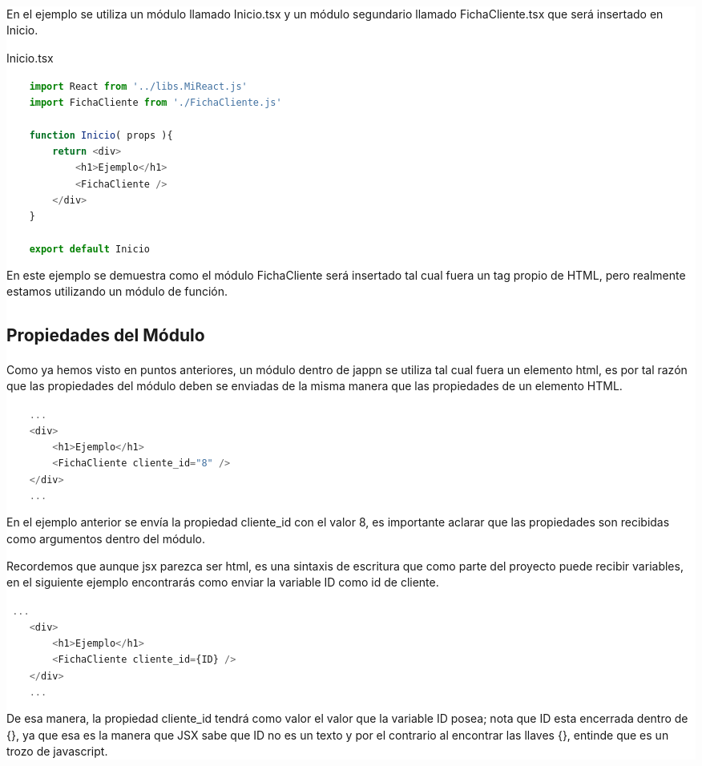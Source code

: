 En el ejemplo se utiliza un módulo llamado Inicio.tsx y un módulo segundario llamado FichaCliente.tsx que será insertado en Inicio.

Inicio.tsx
```js
    import React from '../libs.MiReact.js'
    import FichaCliente from './FichaCliente.js'

    function Inicio( props ){
        return <div>
            <h1>Ejemplo</h1>
            <FichaCliente />
        </div>
    }

    export default Inicio
```

En este ejemplo se demuestra como el módulo FichaCliente será insertado tal cual fuera un tag propio de HTML, pero realmente estamos utilizando un módulo de función.

## Propiedades del Módulo
Como ya hemos visto en puntos anteriores, un módulo dentro de jappn se utiliza tal cual fuera un elemento html, es por tal razón que las propiedades del módulo deben se enviadas de la misma manera que las propiedades de un elemento HTML.

```js
    ...
    <div>
        <h1>Ejemplo</h1>
        <FichaCliente cliente_id="8" />
    </div>
    ...
```

En el ejemplo anterior se envía la propiedad cliente_id con el valor 8, es importante aclarar que las propiedades son recibidas como argumentos dentro del módulo.

Recordemos que aunque jsx parezca ser html, es una sintaxis de escritura que como parte del proyecto puede recibir variables, en el siguiente ejemplo encontrarás como enviar la variable ID como id de cliente.

```js
 ...
    <div>
        <h1>Ejemplo</h1>
        <FichaCliente cliente_id={ID} />
    </div>
    ...
```

De esa manera, la propiedad cliente_id tendrá como valor el valor que la variable ID posea; nota que ID esta encerrada dentro de {}, ya que esa es la manera que JSX sabe que ID no es un texto y por el contrario al encontrar las llaves {}, entinde que es un trozo de javascript.
